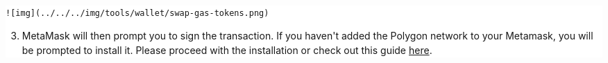     ![img](../../../img/tools/wallet/swap-gas-tokens.png)

3. MetaMask will then prompt you to sign the transaction. If you haven't added the Polygon network to your Metamask, you will be prompted to install it. Please proceed with the installation or check out this guide [here](../metamask/add-polygon-network.md).

